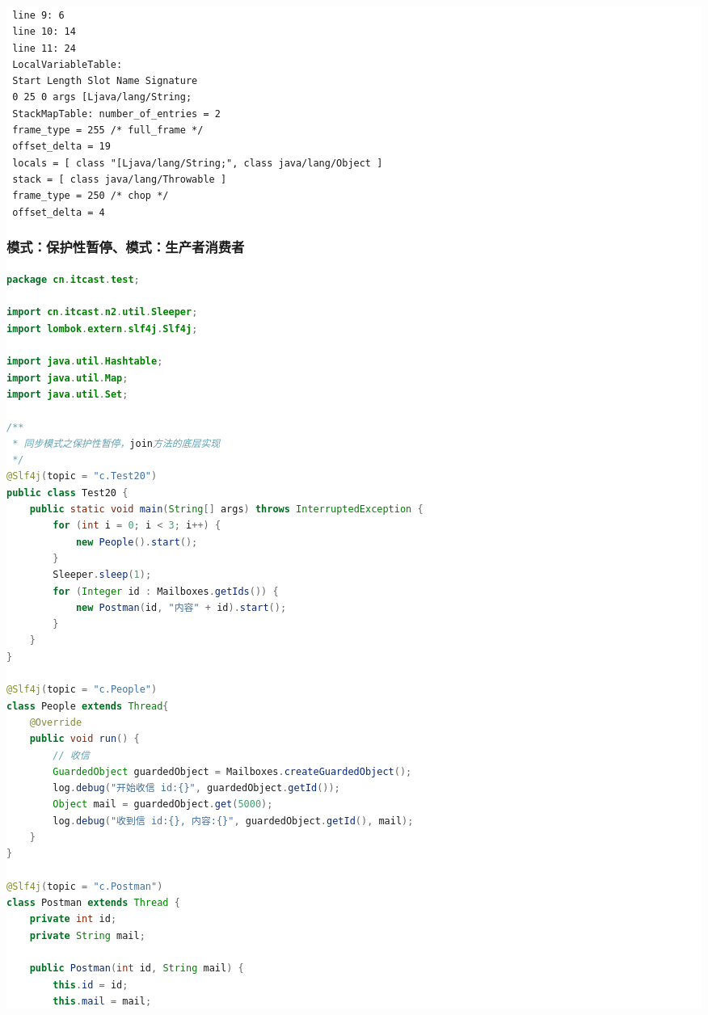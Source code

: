 ```
 line 9: 6
 line 10: 14
 line 11: 24
 LocalVariableTable:
 Start Length Slot Name Signature
 0 25 0 args [Ljava/lang/String;
 StackMapTable: number_of_entries = 2
 frame_type = 255 /* full_frame */
 offset_delta = 19
 locals = [ class "[Ljava/lang/String;", class java/lang/Object ]
 stack = [ class java/lang/Throwable ]
 frame_type = 250 /* chop */
 offset_delta = 4
```

### 模式：保护性暂停、模式：生产者消费者

```java
package cn.itcast.test;

import cn.itcast.n2.util.Sleeper;
import lombok.extern.slf4j.Slf4j;

import java.util.Hashtable;
import java.util.Map;
import java.util.Set;

/**
 * 同步模式之保护性暂停，join方法的底层实现
 */
@Slf4j(topic = "c.Test20")
public class Test20 {
    public static void main(String[] args) throws InterruptedException {
        for (int i = 0; i < 3; i++) {
            new People().start();
        }
        Sleeper.sleep(1);
        for (Integer id : Mailboxes.getIds()) {
            new Postman(id, "内容" + id).start();
        }
    }
}

@Slf4j(topic = "c.People")
class People extends Thread{
    @Override
    public void run() {
        // 收信
        GuardedObject guardedObject = Mailboxes.createGuardedObject();
        log.debug("开始收信 id:{}", guardedObject.getId());
        Object mail = guardedObject.get(5000);
        log.debug("收到信 id:{}, 内容:{}", guardedObject.getId(), mail);
    }
}

@Slf4j(topic = "c.Postman")
class Postman extends Thread {
    private int id;
    private String mail;

    public Postman(int id, String mail) {
        this.id = id;
        this.mail = mail;
```